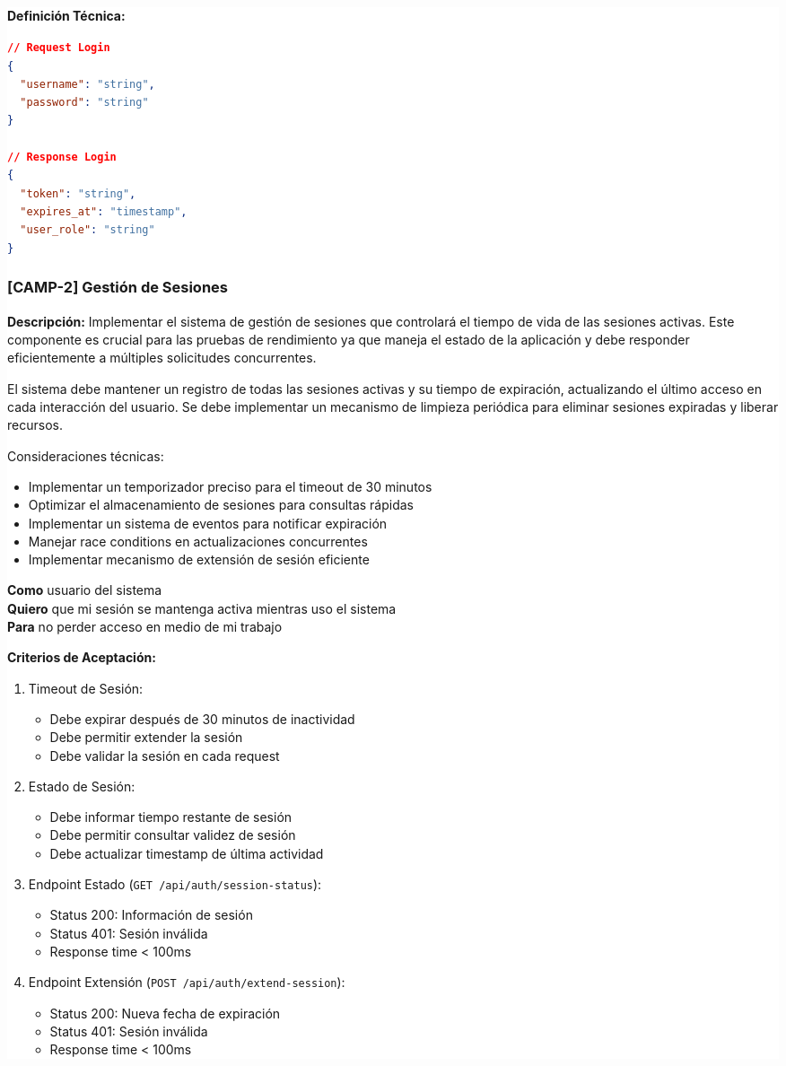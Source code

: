 **Definición Técnica:**
```json
// Request Login
{
  "username": "string",
  "password": "string"
}

// Response Login
{
  "token": "string",
  "expires_at": "timestamp",
  "user_role": "string"
}
```

### [CAMP-2] Gestión de Sesiones

**Descripción:**
Implementar el sistema de gestión de sesiones que controlará el tiempo de vida de las sesiones activas. Este componente es crucial para las pruebas de rendimiento ya que maneja el estado de la aplicación y debe responder eficientemente a múltiples solicitudes concurrentes.

El sistema debe mantener un registro de todas las sesiones activas y su tiempo de expiración, actualizando el último acceso en cada interacción del usuario. Se debe implementar un mecanismo de limpieza periódica para eliminar sesiones expiradas y liberar recursos.

Consideraciones técnicas:
- Implementar un temporizador preciso para el timeout de 30 minutos
- Optimizar el almacenamiento de sesiones para consultas rápidas
- Implementar un sistema de eventos para notificar expiración
- Manejar race conditions en actualizaciones concurrentes
- Implementar mecanismo de extensión de sesión eficiente

**Como** usuario del sistema  
**Quiero** que mi sesión se mantenga activa mientras uso el sistema  
**Para** no perder acceso en medio de mi trabajo  

**Criterios de Aceptación:**
1. Timeout de Sesión:
   - Debe expirar después de 30 minutos de inactividad
   - Debe permitir extender la sesión
   - Debe validar la sesión en cada request

2. Estado de Sesión:
   - Debe informar tiempo restante de sesión
   - Debe permitir consultar validez de sesión
   - Debe actualizar timestamp de última actividad

3. Endpoint Estado (`GET /api/auth/session-status`):
   - Status 200: Información de sesión
   - Status 401: Sesión inválida
   - Response time < 100ms

4. Endpoint Extensión (`POST /api/auth/extend-session`):
   - Status 200: Nueva fecha de expiración
   - Status 401: Sesión inválida
   - Response time < 100ms
